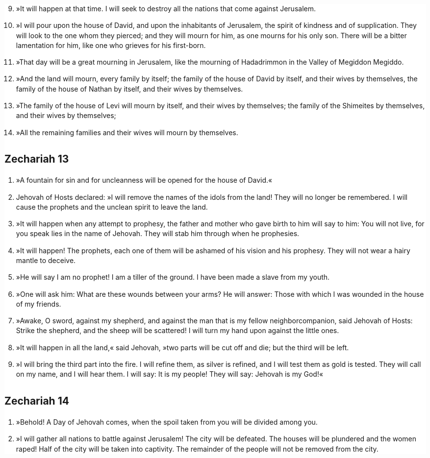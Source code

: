 9. »It will happen at that time. I will seek to destroy all the nations that come against Jerusalem.

10. »I will pour upon the house of David, and upon the inhabitants of Jerusalem, the spirit of kindness and of supplication. They will look to the one whom they pierced; and they will mourn for him, as one mourns for his only son. There will be a bitter lamentation for him, like one who grieves for his first-born.

11. »That day will be a great mourning in Jerusalem, like the mourning of Hadadrimmon in the Valley of Megiddon Megiddo.

12. »And the land will mourn, every family by itself; the family of the house of David by itself, and their wives by themselves, the family of the house of Nathan by itself, and their wives by themselves.

13. »The family of the house of Levi will mourn by itself, and their wives by themselves; the family of the Shimeites by themselves, and their wives by themselves;

14. »All the remaining families and their wives will mourn by themselves.

## Zechariah 13

1. »A fountain for sin and for uncleanness will be opened for the house of David.«

2. Jehovah of Hosts declared: »I will remove the names of the idols from the land! They will no longer be remembered. I will cause the prophets and the unclean spirit to leave the land.

3. »It will happen when any attempt to prophesy, the father and mother who gave birth to him will say to him: You will not live, for you speak lies in the name of Jehovah. They will stab him through when he prophesies.

4. »It will happen! The prophets, each one of them will be ashamed of his vision and his prophesy. They will not wear a hairy mantle to deceive.

5. »He will say I am no prophet! I am a tiller of the ground. I have been made a slave from my youth.

6. »One will ask him: What are these wounds between your arms? He will answer: Those with which I was wounded in the house of my friends.

7. »Awake, O sword, against my shepherd, and against the man that is my fellow neighborcompanion, said Jehovah of Hosts: Strike the shepherd, and the sheep will be scattered! I will turn my hand upon against the little ones.

8. »It will happen in all the land,« said Jehovah, »two parts will be cut off and die; but the third will be left.

9. »I will bring the third part into the fire. I will refine them, as silver is refined, and I will test them as gold is tested. They will call on my name, and I will hear them. I will say: It is my people! They will say: Jehovah is my God!« 

## Zechariah 14

1. »Behold! A Day of Jehovah comes, when the spoil taken from you will be divided among you.

2. »I will gather all nations to battle against Jerusalem! The city will be defeated. The houses will be plundered and the women raped! Half of the city will be taken into captivity. The remainder of the people will not be removed from the city.
